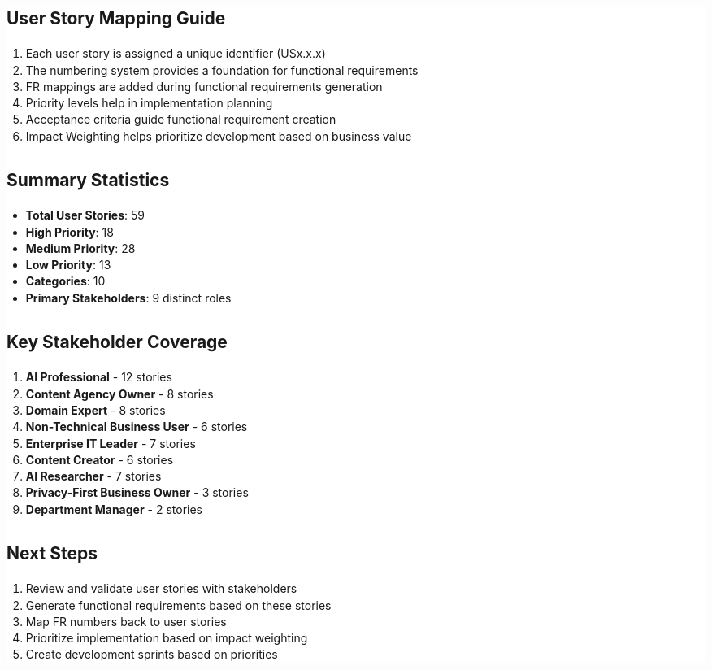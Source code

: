 ## User Story Mapping Guide
1. Each user story is assigned a unique identifier (USx.x.x)
2. The numbering system provides a foundation for functional requirements
3. FR mappings are added during functional requirements generation
4. Priority levels help in implementation planning
5. Acceptance criteria guide functional requirement creation
6. Impact Weighting helps prioritize development based on business value

## Summary Statistics
- **Total User Stories**: 59
- **High Priority**: 18
- **Medium Priority**: 28
- **Low Priority**: 13
- **Categories**: 10
- **Primary Stakeholders**: 9 distinct roles

## Key Stakeholder Coverage
1. **AI Professional** - 12 stories
2. **Content Agency Owner** - 8 stories
3. **Domain Expert** - 8 stories
4. **Non-Technical Business User** - 6 stories
5. **Enterprise IT Leader** - 7 stories
6. **Content Creator** - 6 stories
7. **AI Researcher** - 7 stories
8. **Privacy-First Business Owner** - 3 stories
9. **Department Manager** - 2 stories

## Next Steps
1. Review and validate user stories with stakeholders
2. Generate functional requirements based on these stories
3. Map FR numbers back to user stories
4. Prioritize implementation based on impact weighting
5. Create development sprints based on priorities